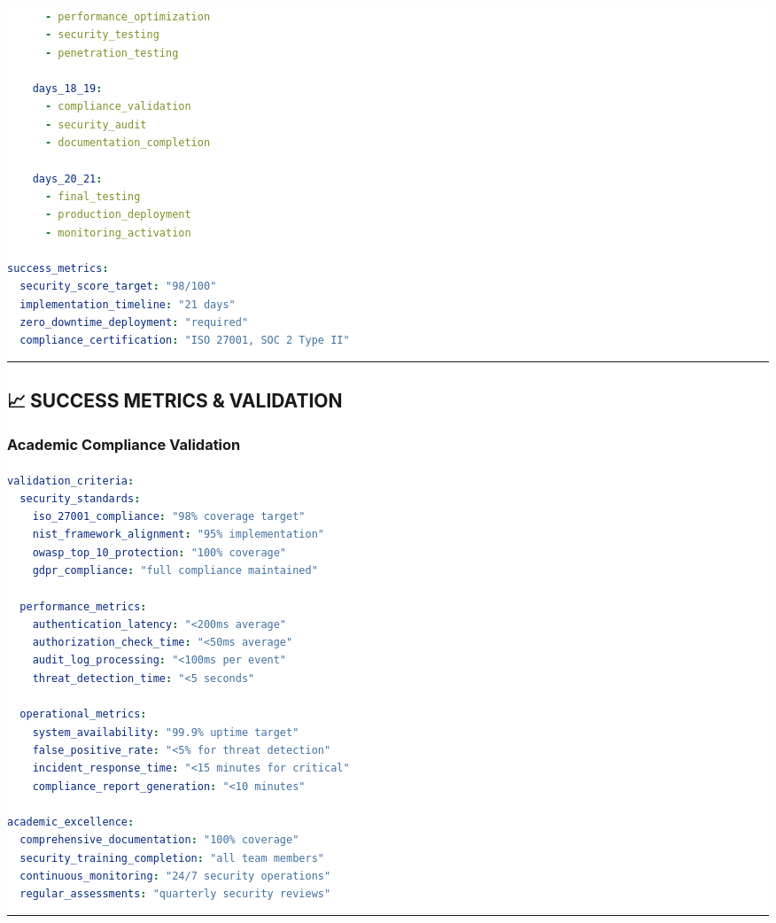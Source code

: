```yaml
      - performance_optimization
      - security_testing
      - penetration_testing
    
    days_18_19:
      - compliance_validation
      - security_audit
      - documentation_completion
    
    days_20_21:
      - final_testing
      - production_deployment
      - monitoring_activation

success_metrics:
  security_score_target: "98/100"
  implementation_timeline: "21 days"
  zero_downtime_deployment: "required"
  compliance_certification: "ISO 27001, SOC 2 Type II"
```

---

## 📈 **SUCCESS METRICS & VALIDATION**

### **Academic Compliance Validation**
```yaml
validation_criteria:
  security_standards:
    iso_27001_compliance: "98% coverage target"
    nist_framework_alignment: "95% implementation"
    owasp_top_10_protection: "100% coverage"
    gdpr_compliance: "full compliance maintained"
  
  performance_metrics:
    authentication_latency: "<200ms average"
    authorization_check_time: "<50ms average"
    audit_log_processing: "<100ms per event"
    threat_detection_time: "<5 seconds"
  
  operational_metrics:
    system_availability: "99.9% uptime target"
    false_positive_rate: "<5% for threat detection"
    incident_response_time: "<15 minutes for critical"
    compliance_report_generation: "<10 minutes"

academic_excellence:
  comprehensive_documentation: "100% coverage"
  security_training_completion: "all team members"
  continuous_monitoring: "24/7 security operations"
  regular_assessments: "quarterly security reviews"
```

---